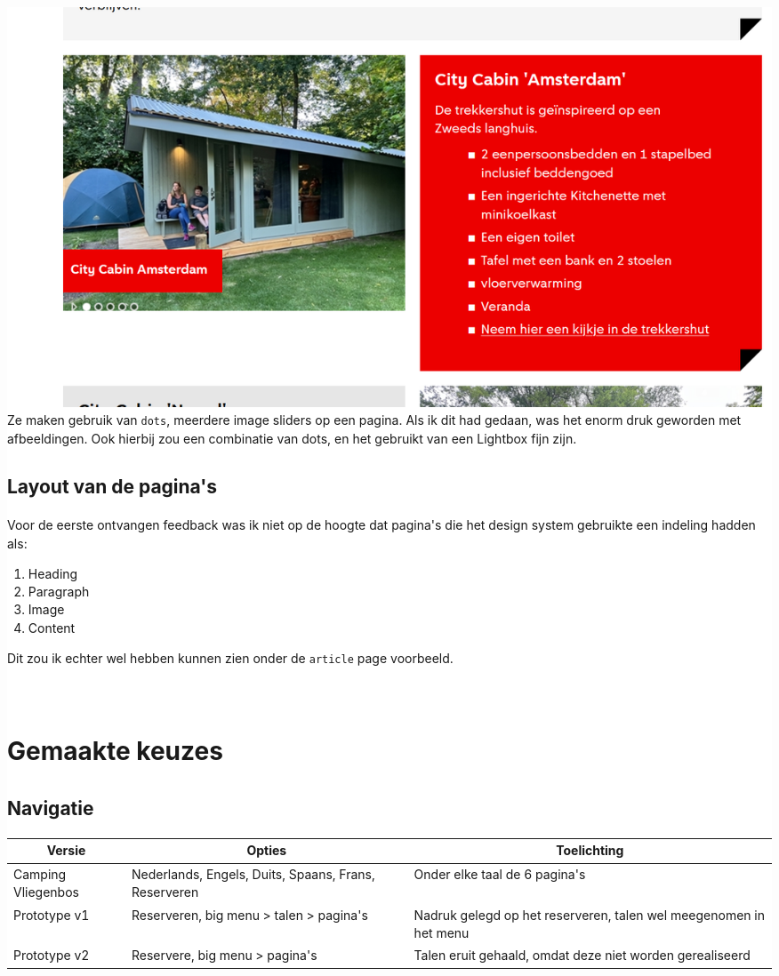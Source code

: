 ![clipboard.png](nGMkuPJE-clipboard.png)
Ze maken gebruik van `dots`, meerdere image sliders op een pagina. Als ik dit had gedaan, was het enorm druk geworden met afbeeldingen. 
Ook hierbij zou een combinatie van dots, en het gebruikt van een Lightbox fijn zijn. 

## Layout van de pagina's
Voor de eerste ontvangen feedback was ik niet op de hoogte dat pagina's die het design system gebruikte een indeling hadden als:
1. Heading
2. Paragraph
3. Image
4. Content

Dit zou ik echter wel hebben kunnen zien onder de `article` page voorbeeld. 

<div style="page-break-before: always;">&nbsp;</div>

# Gemaakte keuzes
## Navigatie

| Versie             | Opties                                               | Toelichting                                                       |
| ------------------ | ---------------------------------------------------- | ----------------------------------------------------------------- |
| Camping Vliegenbos | Nederlands, Engels, Duits, Spaans, Frans, Reserveren | Onder elke taal de 6 pagina's                                     |
| Prototype v1       | Reserveren, big menu > talen > pagina's              | Nadruk gelegd op het reserveren, talen wel meegenomen in het menu |
| Prototype v2       | Reservere, big menu > pagina's                       | Talen eruit gehaald, omdat deze niet worden gerealiseerd          |
